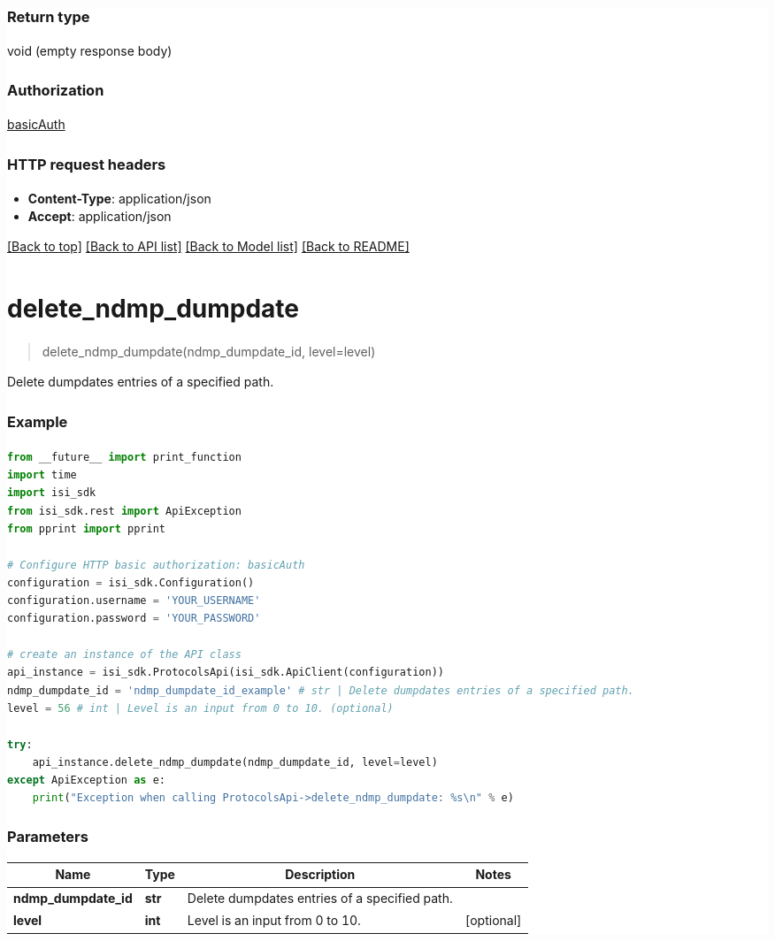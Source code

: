 ### Return type

void (empty response body)

### Authorization

[basicAuth](../README.md#basicAuth)

### HTTP request headers

 - **Content-Type**: application/json
 - **Accept**: application/json

[[Back to top]](#) [[Back to API list]](../README.md#documentation-for-api-endpoints) [[Back to Model list]](../README.md#documentation-for-models) [[Back to README]](../README.md)

# **delete_ndmp_dumpdate**
> delete_ndmp_dumpdate(ndmp_dumpdate_id, level=level)



Delete dumpdates entries of a specified path.

### Example
```python
from __future__ import print_function
import time
import isi_sdk
from isi_sdk.rest import ApiException
from pprint import pprint

# Configure HTTP basic authorization: basicAuth
configuration = isi_sdk.Configuration()
configuration.username = 'YOUR_USERNAME'
configuration.password = 'YOUR_PASSWORD'

# create an instance of the API class
api_instance = isi_sdk.ProtocolsApi(isi_sdk.ApiClient(configuration))
ndmp_dumpdate_id = 'ndmp_dumpdate_id_example' # str | Delete dumpdates entries of a specified path.
level = 56 # int | Level is an input from 0 to 10. (optional)

try:
    api_instance.delete_ndmp_dumpdate(ndmp_dumpdate_id, level=level)
except ApiException as e:
    print("Exception when calling ProtocolsApi->delete_ndmp_dumpdate: %s\n" % e)
```

### Parameters

Name | Type | Description  | Notes
------------- | ------------- | ------------- | -------------
 **ndmp_dumpdate_id** | **str**| Delete dumpdates entries of a specified path. | 
 **level** | **int**| Level is an input from 0 to 10. | [optional] 
